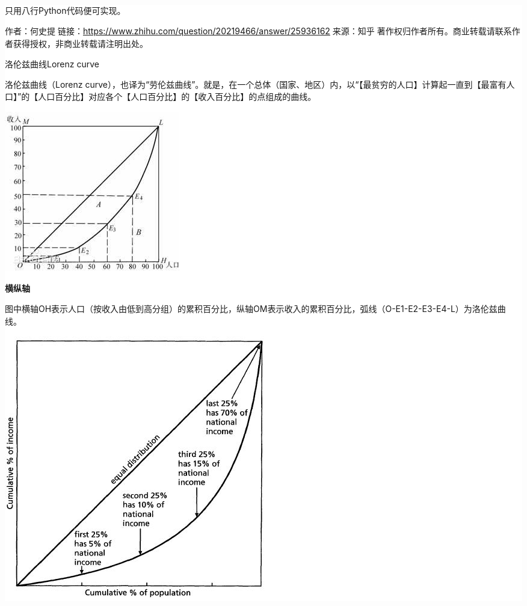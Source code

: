 只用八行Python代码便可实现。


作者：何史提
链接：https://www.zhihu.com/question/20219466/answer/25936162
来源：知乎
著作权归作者所有。商业转载请联系作者获得授权，非商业转载请注明出处。



洛伦兹曲线Lorenz curve

洛伦兹曲线（Lorenz curve），也译为“劳伦兹曲线”。就是，在一个总体（国家、地区）内，以“【最贫穷的人口】计算起一直到【最富有人口】”的【人口百分比】对应各个【人口百分比】的【收入百分比】的点组成的曲线。

![](images/math/Lorenz_curve.jpg)

**横纵轴**

图中横轴OH表示人口（按收入由低到高分组）的累积百分比，纵轴OM表示收入的累积百分比，弧线（O-E1-E2-E3-E4-L）为洛伦兹曲线。

![](images/math/lorenz_curve.1.jpg)
